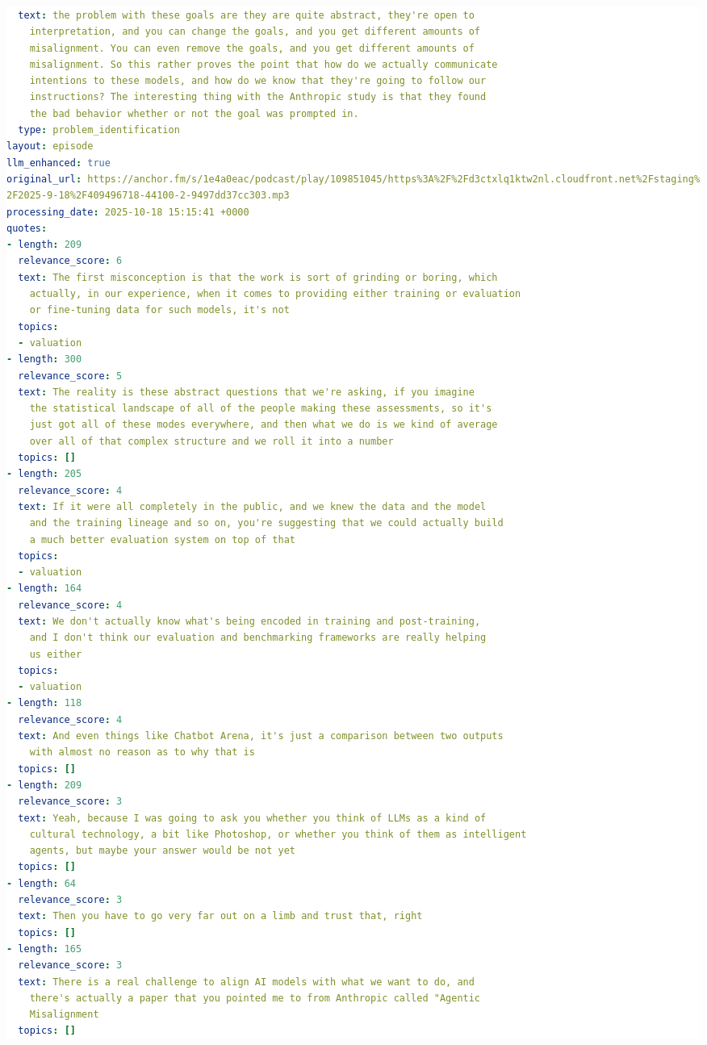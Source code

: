 ```yaml
  text: the problem with these goals are they are quite abstract, they're open to
    interpretation, and you can change the goals, and you get different amounts of
    misalignment. You can even remove the goals, and you get different amounts of
    misalignment. So this rather proves the point that how do we actually communicate
    intentions to these models, and how do we know that they're going to follow our
    instructions? The interesting thing with the Anthropic study is that they found
    the bad behavior whether or not the goal was prompted in.
  type: problem_identification
layout: episode
llm_enhanced: true
original_url: https://anchor.fm/s/1e4a0eac/podcast/play/109851045/https%3A%2F%2Fd3ctxlq1ktw2nl.cloudfront.net%2Fstaging%2F2025-9-18%2F409496718-44100-2-9497dd37cc303.mp3
processing_date: 2025-10-18 15:15:41 +0000
quotes:
- length: 209
  relevance_score: 6
  text: The first misconception is that the work is sort of grinding or boring, which
    actually, in our experience, when it comes to providing either training or evaluation
    or fine-tuning data for such models, it's not
  topics:
  - valuation
- length: 300
  relevance_score: 5
  text: The reality is these abstract questions that we're asking, if you imagine
    the statistical landscape of all of the people making these assessments, so it's
    just got all of these modes everywhere, and then what we do is we kind of average
    over all of that complex structure and we roll it into a number
  topics: []
- length: 205
  relevance_score: 4
  text: If it were all completely in the public, and we knew the data and the model
    and the training lineage and so on, you're suggesting that we could actually build
    a much better evaluation system on top of that
  topics:
  - valuation
- length: 164
  relevance_score: 4
  text: We don't actually know what's being encoded in training and post-training,
    and I don't think our evaluation and benchmarking frameworks are really helping
    us either
  topics:
  - valuation
- length: 118
  relevance_score: 4
  text: And even things like Chatbot Arena, it's just a comparison between two outputs
    with almost no reason as to why that is
  topics: []
- length: 209
  relevance_score: 3
  text: Yeah, because I was going to ask you whether you think of LLMs as a kind of
    cultural technology, a bit like Photoshop, or whether you think of them as intelligent
    agents, but maybe your answer would be not yet
  topics: []
- length: 64
  relevance_score: 3
  text: Then you have to go very far out on a limb and trust that, right
  topics: []
- length: 165
  relevance_score: 3
  text: There is a real challenge to align AI models with what we want to do, and
    there's actually a paper that you pointed me to from Anthropic called "Agentic
    Misalignment
  topics: []
```